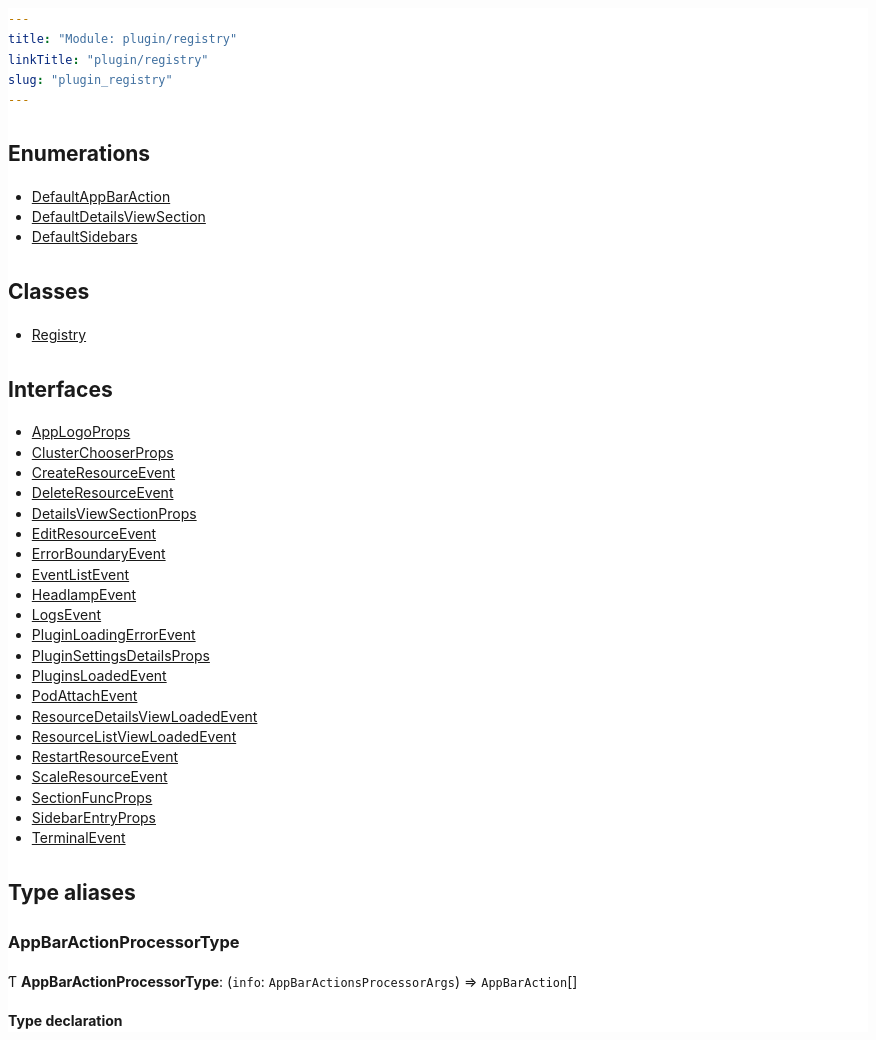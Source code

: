 ```yaml
---
title: "Module: plugin/registry"
linkTitle: "plugin/registry"
slug: "plugin_registry"
---
```


## Enumerations

- [DefaultAppBarAction](../enums/plugin_registry.DefaultAppBarAction.md)
- [DefaultDetailsViewSection](../enums/plugin_registry.DefaultDetailsViewSection.md)
- [DefaultSidebars](../enums/plugin_registry.DefaultSidebars.md)

## Classes

- [Registry](../classes/plugin_registry.Registry.md)

## Interfaces

- [AppLogoProps](../interfaces/plugin_registry.AppLogoProps.md)
- [ClusterChooserProps](../interfaces/plugin_registry.ClusterChooserProps.md)
- [CreateResourceEvent](../interfaces/plugin_registry.CreateResourceEvent.md)
- [DeleteResourceEvent](../interfaces/plugin_registry.DeleteResourceEvent.md)
- [DetailsViewSectionProps](../interfaces/plugin_registry.DetailsViewSectionProps.md)
- [EditResourceEvent](../interfaces/plugin_registry.EditResourceEvent.md)
- [ErrorBoundaryEvent](../interfaces/plugin_registry.ErrorBoundaryEvent.md)
- [EventListEvent](../interfaces/plugin_registry.EventListEvent.md)
- [HeadlampEvent](../interfaces/plugin_registry.HeadlampEvent.md)
- [LogsEvent](../interfaces/plugin_registry.LogsEvent.md)
- [PluginLoadingErrorEvent](../interfaces/plugin_registry.PluginLoadingErrorEvent.md)
- [PluginSettingsDetailsProps](../interfaces/plugin_registry.PluginSettingsDetailsProps.md)
- [PluginsLoadedEvent](../interfaces/plugin_registry.PluginsLoadedEvent.md)
- [PodAttachEvent](../interfaces/plugin_registry.PodAttachEvent.md)
- [ResourceDetailsViewLoadedEvent](../interfaces/plugin_registry.ResourceDetailsViewLoadedEvent.md)
- [ResourceListViewLoadedEvent](../interfaces/plugin_registry.ResourceListViewLoadedEvent.md)
- [RestartResourceEvent](../interfaces/plugin_registry.RestartResourceEvent.md)
- [ScaleResourceEvent](../interfaces/plugin_registry.ScaleResourceEvent.md)
- [SectionFuncProps](../interfaces/plugin_registry.SectionFuncProps.md)
- [SidebarEntryProps](../interfaces/plugin_registry.SidebarEntryProps.md)
- [TerminalEvent](../interfaces/plugin_registry.TerminalEvent.md)

## Type aliases

### AppBarActionProcessorType

Ƭ **AppBarActionProcessorType**: (`info`: `AppBarActionsProcessorArgs`) => `AppBarAction`[]

#### Type declaration
